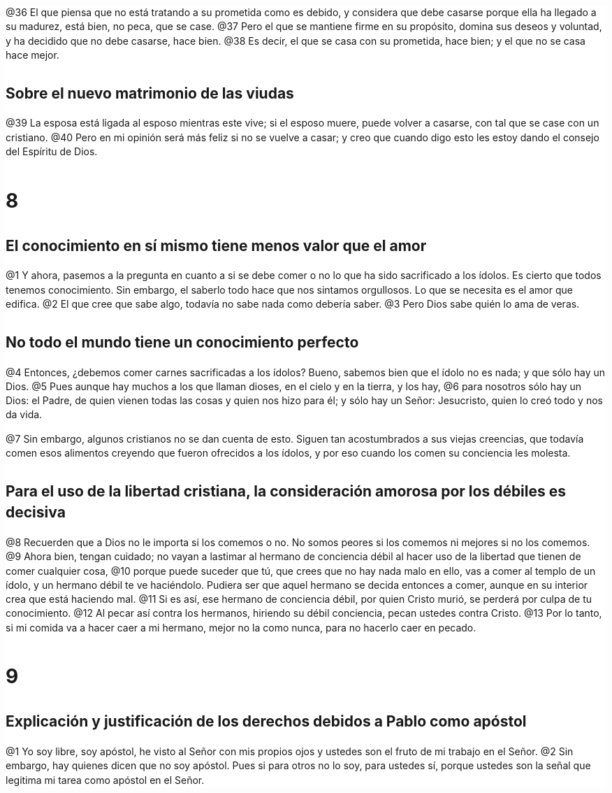 @36 El que piensa que no está tratando a su prometida como es debido, y considera que debe casarse porque ella ha llegado a su madurez, está bien, no peca, que se case. 
@37 Pero el que se mantiene firme en su propósito, domina sus deseos y voluntad, y ha decidido que no debe casarse, hace bien. @38 Es decir, el que se casa con su prometida, hace bien; y el que no se casa hace mejor.

## Sobre el nuevo matrimonio de las viudas
@39 La esposa está ligada al esposo mientras este vive; si el esposo muere, puede volver a casarse, con tal que se case con un cristiano. 
@40 Pero en mi opinión será más feliz si no se vuelve a casar; y creo que cuando digo esto les estoy dando el consejo del Espíritu de Dios. 

# 8 
## El conocimiento en sí mismo tiene menos valor que el amor
@1 Y ahora, pasemos a la pregunta en cuanto a si se debe comer o no lo que ha sido sacrificado a los ídolos. Es cierto que todos tenemos conocimiento. Sin embargo, el saberlo todo hace que nos sintamos orgullosos. Lo que se necesita es el amor que edifica. 
@2 El que cree que sabe algo, todavía no sabe nada como debería saber. 
@3 Pero Dios sabe quién lo ama de veras.

## No todo el mundo tiene un conocimiento perfecto
@4 Entonces, ¿debemos comer carnes sacrificadas a los ídolos? Bueno, sabemos bien que el ídolo no es nada; y que sólo hay un Dios. 
@5 Pues aunque hay muchos a los que llaman dioses, en el cielo y en la tierra, y los hay, 
@6 para nosotros sólo hay un Dios: el Padre, de quien vienen todas las cosas y quien nos hizo para él; y sólo hay un Señor: Jesucristo, quien lo creó todo y nos da vida.

@7 Sin embargo, algunos cristianos no se dan cuenta de esto. Siguen tan acostumbrados a sus viejas creencias, que todavía comen esos alimentos creyendo que fueron ofrecidos a los ídolos, y por eso cuando los comen su conciencia les molesta.

## Para el uso de la libertad cristiana, la consideración amorosa por los débiles es decisiva
@8 Recuerden que a Dios no le importa si los comemos o no. No somos peores si los comemos ni mejores si no los comemos. @9 Ahora bien, tengan cuidado; no vayan a lastimar al hermano de conciencia débil al hacer uso de la libertad que tienen de comer cualquier cosa, 
@10 porque puede suceder que tú, que crees que no hay nada malo en ello, vas a comer al templo de un ídolo, y un hermano débil te ve haciéndolo. Pudiera ser que aquel hermano se decida entonces a comer, aunque en su interior crea que está haciendo mal. 
@11 Si es así, ese hermano de conciencia débil, por quien Cristo murió, se perderá por culpa de tu conocimiento. 
@12 Al pecar así contra los hermanos, hiriendo su débil conciencia, pecan ustedes contra Cristo. 
@13 Por lo tanto, si mi comida va a hacer caer a mi hermano, mejor no la como nunca, para no hacerlo caer en pecado. 

# 9 
## Explicación y justificación de los derechos debidos a Pablo como apóstol
@1 Yo soy libre, soy apóstol, he visto al Señor con mis propios ojos y ustedes son el fruto de mi trabajo en el Señor. @2 Sin embargo, hay quienes dicen que no soy apóstol. Pues si para otros no lo soy, para ustedes sí, porque ustedes son la señal que legitima mi tarea como apóstol en el Señor.
